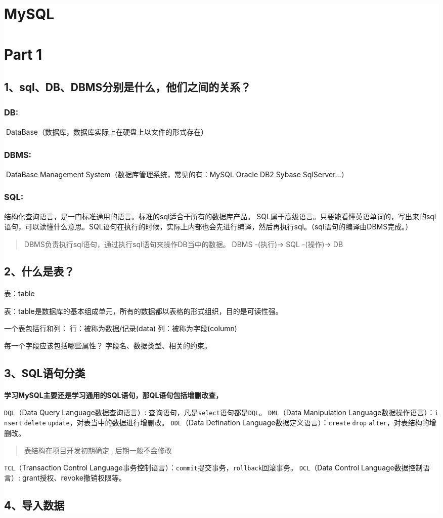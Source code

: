 # MySQL

# Part 1

## 1、sql、DB、DBMS分别是什么，他们之间的关系？

### DB:

​	DataBase（数据库，数据库实际上在硬盘上以文件的形式存在）

### DBMS:

​	DataBase Management System（数据库管理系统，常见的有：MySQL Oracle DB2 Sybase SqlServer...）

### SQL: 

​	结构化查询语言，是一门标准通用的语言。标准的sql适合于所有的数据库产品。
​	SQL属于高级语言。只要能看懂英语单词的，写出来的sql语句，可以读懂什么意思。
​	SQL语句在执行的时候，实际上内部也会先进行编译，然后再执行sql。（sql语句的编译由DBMS完成。）

>  DBMS负责执行sql语句，通过执行sql语句来操作DB当中的数据。
>  DBMS -(执行)-> SQL -(操作)-> DB

## 2、什么是表？

表：table

表：table是数据库的基本组成单元，所有的数据都以表格的形式组织，目的是可读性强。

一个表包括行和列：
	行：被称为数据/记录(data)
	列：被称为字段(column)



每一个字段应该包括哪些属性？
	字段名、数据类型、相关的约束。

## 3、SQL语句分类

**学习MySQL主要还是学习通用的SQL语句，那QL语句包括增删改查，**

`DQL`（Data Query Language数据查询语言）: 查询语句，凡是`select`语句都是`DQL`。
`DML`（Data Manipulation Language数据操作语言）：`insert` `delete` `update`，对表当中的数据进行增删改。
`DDL`（Data Defination Language数据定义语言）：`create` `drop` `alter`，对表结构的增删改。

>  表结构在项目开发初期确定 , 后期一般不会修改

`TCL`（Transaction Control Language事务控制语言）：`commit`提交事务，`rollback`回滚事务。
`DCL`（Data Control Language数据控制语言）: grant授权、revoke撤销权限等。

## 4、导入数据

